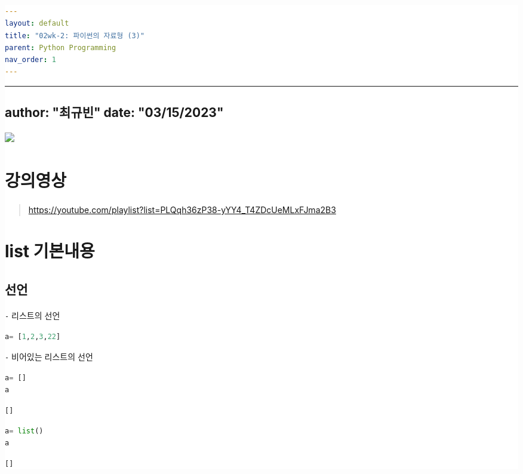 ```yaml
---
layout: default
title: "02wk-2: 파이썬의 자료형 (3)"
parent: Python Programming
nav_order: 1
---
```


---
author: "최규빈"
date: "03/15/2023"
---

<a href="https://colab.research.google.com/github/guebin/PP2023/blob/main/posts/01_PythonBasic/2023-03-15-2wk-2.ipynb"><img src="https://colab.research.google.com/assets/colab-badge.svg" style="text-align: left"></a>

# 강의영상 

> <https://youtube.com/playlist?list=PLQqh36zP38-yYY4_T4ZDcUeMLxFJma2B3>

# list 기본내용

## 선언 

`-` 리스트의 선언


```python
a= [1,2,3,22] 
```

`-` 비어있는 리스트의 선언 


```python
a= []
a
```




    []




```python
a= list()
a
```




    []


